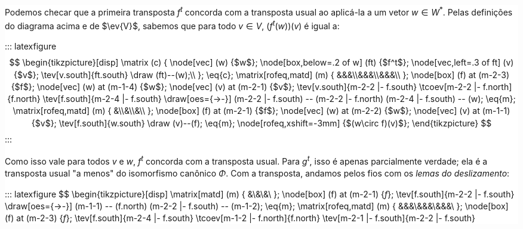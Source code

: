Podemos checar que a primeira transposta $f^t$ concorda com a transposta usual
ao aplicá-la a um vetor $w\in W^*$. Pelas definições do diagrama acima e de
$\ev{V}$, sabemos que para todo $v\in V$, $(f^t(w))(v)$ é igual a:

::: latexfigure
$$
\begin{tikzpicture}[disp]
    \matrix (c) {
      \node[vec] (w) {$w$};
      \node[box,below=.2 of w] (ft) {$f^t$};
      \node[vec,left=.3 of ft] (v) {$v$};
      \tev[v.south]{ft.south}
      \draw (ft)--(w);\\
    };
    \eq{c};
    \matrix[rofeq,matd] (m) {
      &&&\\&&&\\&&&\\
    };
    \node[box] (f) at (m-2-3) {$f$};
    \node[vec] (w) at (m-1-4) {$w$};
    \node[vec] (v) at (m-2-1) {$v$};
    \tev[v.south]{m-2-2 |- f.south}
    \tcoev[m-2-2 |- f.north]{f.north}
    \tev[f.south]{m-2-4 |- f.south}
    \draw[oes={->-}]
    (m-2-2  |- f.south) -- (m-2-2 |- f.north)
    (m-2-4 |- f.south) -- (w);
    \eq{m};
    \matrix[rofeq,matd] (m) {
      &\\&\\&\\
    };
    \node[box] (f) at (m-2-1) {$f$};
    \node[vec] (w) at (m-2-2) {$w$};
    \node[vec] (v) at (m-1-1) {$v$};
    \tev[f.south]{w.south}
    \draw (v)--(f);
    \eq{m};
    \node[rofeq,xshift=-3mm] {$(w\circ f)(v)$};
  \end{tikzpicture}
$$
:::

Como isso vale para todos $v$ e $w$, $f^t$ concorda com a transposta usual. Para $g^t$, isso é apenas parcialmente verdade; ela é a transposta usual "a menos" do isomorfismo canônico $\Phi$. Com a transposta, andamos pelos fios com os *lemas do deslizamento*:

::: latexfigure
$$
\begin{tikzpicture}[disp]
    \matrix[matd] (m) {
      &\\&\\&\\
    };
    \node[box] (f) at (m-2-1) {$f$};
    \tev[f.south]{m-2-2 |- f.south}
    \draw[oes={->-}]
    (m-1-1) -- (f.north)
    (m-2-2 |- f.south) -- (m-1-2);
    \eq{m};
    \matrix[rofeq,matd] (m) {
      &&&\\&&&\\&&&\\
    };
    \node[box] (f) at (m-2-3) {$f$};
    \tev[f.south]{m-2-4 |- f.south}
    \tcoev[m-1-2 |- f.north]{f.north}
    \tev[m-2-1 |- f.south]{m-2-2 |- f.south}